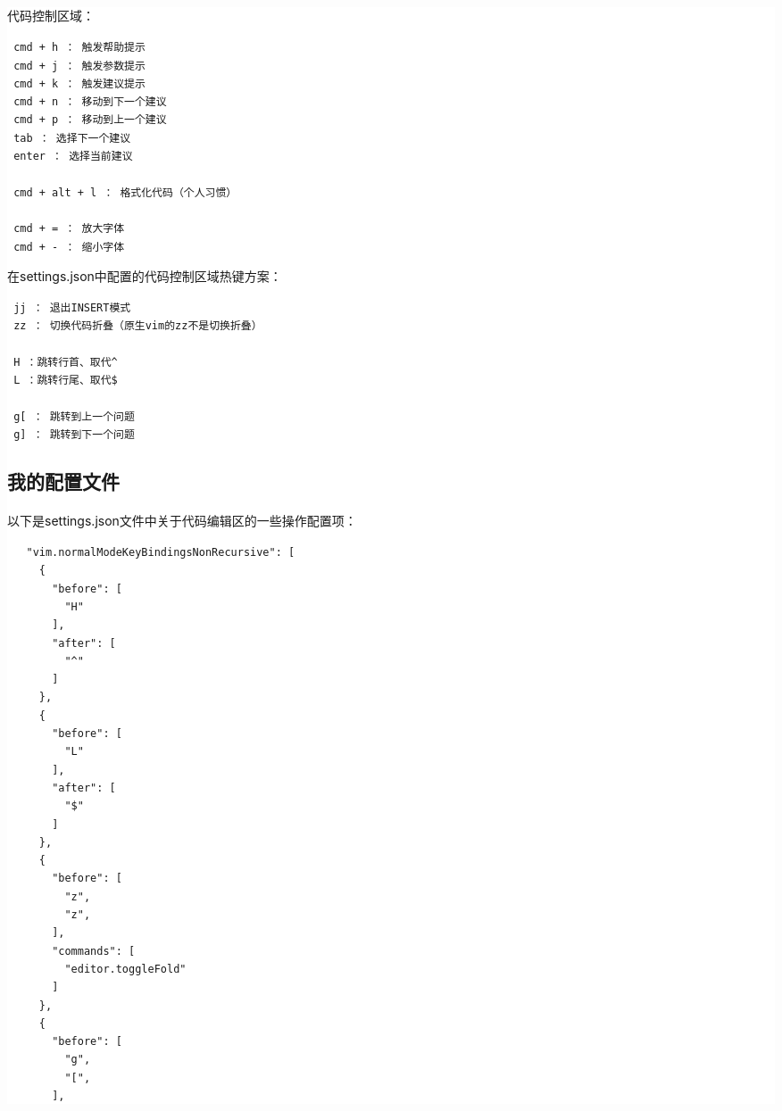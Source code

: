 代码控制区域：

```text
 cmd + h ： 触发帮助提示
 cmd + j ： 触发参数提示
 cmd + k ： 触发建议提示
 cmd + n ： 移动到下一个建议
 cmd + p ： 移动到上一个建议
 tab ： 选择下一个建议
 enter ： 选择当前建议
 
 cmd + alt + l ： 格式化代码（个人习惯）
 
 cmd + = ： 放大字体
 cmd + - ： 缩小字体
```

在settings.json中配置的代码控制区域热键方案：

```text
 jj ： 退出INSERT模式
 zz ： 切换代码折叠（原生vim的zz不是切换折叠）
 
 H ：跳转行首、取代^
 L ：跳转行尾、取代$
 
 g[ ： 跳转到上一个问题
 g] ： 跳转到下一个问题
```

## **我的配置文件**

以下是settings.json文件中关于代码编辑区的一些操作配置项：

```text
   "vim.normalModeKeyBindingsNonRecursive": [
     {
       "before": [
         "H"
       ],
       "after": [
         "^"
       ]
     },
     {
       "before": [
         "L"
       ],
       "after": [
         "$"
       ]
     },
     {
       "before": [
         "z",
         "z",
       ],
       "commands": [
         "editor.toggleFold"
       ]
     },
     {
       "before": [
         "g",
         "[",
       ],
```